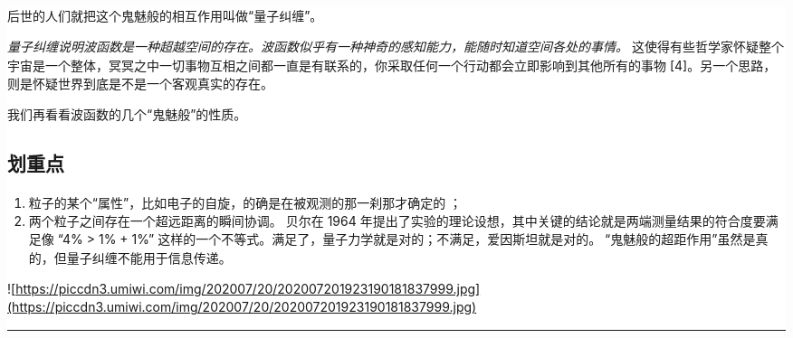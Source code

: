 后世的人们就把这个鬼魅般的相互作用叫做“量子纠缠”。

 *量子纠缠说明波函数是一种超越空间的存在。波函数似乎有一种神奇的感知能力，能随时知道空间各处的事情。* 这使得有些哲学家怀疑整个宇宙是一个整体，冥冥之中一切事物互相之间都一直是有联系的，你采取任何一个行动都会立即影响到其他所有的事物 [4]。另一个思路，则是怀疑世界到底是不是一个客观真实的存在。

我们再看看波函数的几个“鬼魅般”的性质。

## 划重点

1. 粒子的某个“属性”，比如电子的自旋，的确是在被观测的那一刹那才确定的 ；
2. 两个粒子之间存在一个超远距离的瞬间协调。
贝尔在 1964 年提出了实验的理论设想，其中关键的结论就是两端测量结果的符合度要满足像 “4% > 1% + 1%” 这样的一个不等式。满足了，量子力学就是对的；不满足，爱因斯坦就是对的。
“鬼魅般的超距作用”虽然是真的，但量子纠缠不能用于信息传递。

![https://piccdn3.umiwi.com/img/202007/20/202007201923190181837999.jpg](https://piccdn3.umiwi.com/img/202007/20/202007201923190181837999.jpg)

---
